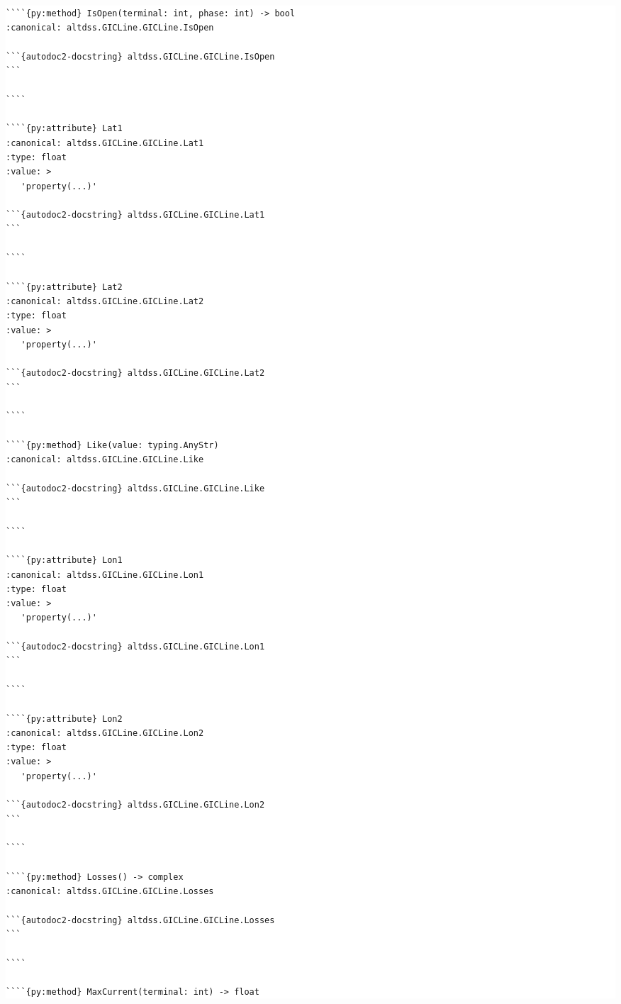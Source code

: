 `````{py:class} GICLine(api_util, ptr)
````{py:method} IsOpen(terminal: int, phase: int) -> bool
:canonical: altdss.GICLine.GICLine.IsOpen

```{autodoc2-docstring} altdss.GICLine.GICLine.IsOpen
```

````

````{py:attribute} Lat1
:canonical: altdss.GICLine.GICLine.Lat1
:type: float
:value: >
   'property(...)'

```{autodoc2-docstring} altdss.GICLine.GICLine.Lat1
```

````

````{py:attribute} Lat2
:canonical: altdss.GICLine.GICLine.Lat2
:type: float
:value: >
   'property(...)'

```{autodoc2-docstring} altdss.GICLine.GICLine.Lat2
```

````

````{py:method} Like(value: typing.AnyStr)
:canonical: altdss.GICLine.GICLine.Like

```{autodoc2-docstring} altdss.GICLine.GICLine.Like
```

````

````{py:attribute} Lon1
:canonical: altdss.GICLine.GICLine.Lon1
:type: float
:value: >
   'property(...)'

```{autodoc2-docstring} altdss.GICLine.GICLine.Lon1
```

````

````{py:attribute} Lon2
:canonical: altdss.GICLine.GICLine.Lon2
:type: float
:value: >
   'property(...)'

```{autodoc2-docstring} altdss.GICLine.GICLine.Lon2
```

````

````{py:method} Losses() -> complex
:canonical: altdss.GICLine.GICLine.Losses

```{autodoc2-docstring} altdss.GICLine.GICLine.Losses
```

````

````{py:method} MaxCurrent(terminal: int) -> float
`````